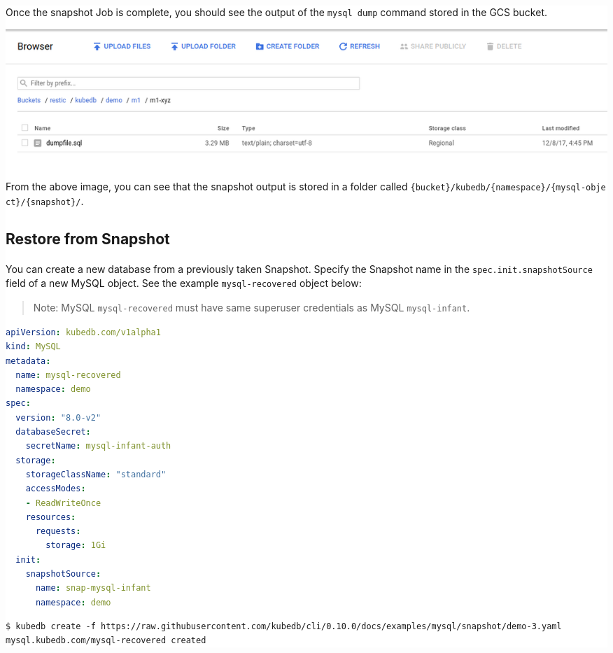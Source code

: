 Once the snapshot Job is complete, you should see the output of the `mysql dump` command stored in the GCS bucket.

![snapshot-console](/docs/images/mysql/m1-xyz-snapshot.png)

From the above image, you can see that the snapshot output is stored in a folder called `{bucket}/kubedb/{namespace}/{mysql-object}/{snapshot}/`.

## Restore from Snapshot

You can create a new database from a previously taken Snapshot. Specify the Snapshot name in the `spec.init.snapshotSource` field of a new MySQL object. See the example `mysql-recovered` object below:

> Note: MySQL `mysql-recovered` must have same superuser credentials as MySQL `mysql-infant`.

```yaml
apiVersion: kubedb.com/v1alpha1
kind: MySQL
metadata:
  name: mysql-recovered
  namespace: demo
spec:
  version: "8.0-v2"
  databaseSecret:
    secretName: mysql-infant-auth
  storage:
    storageClassName: "standard"
    accessModes:
    - ReadWriteOnce
    resources:
      requests:
        storage: 1Gi
  init:
    snapshotSource:
      name: snap-mysql-infant
      namespace: demo
```

```console
$ kubedb create -f https://raw.githubusercontent.com/kubedb/cli/0.10.0/docs/examples/mysql/snapshot/demo-3.yaml
mysql.kubedb.com/mysql-recovered created
```
